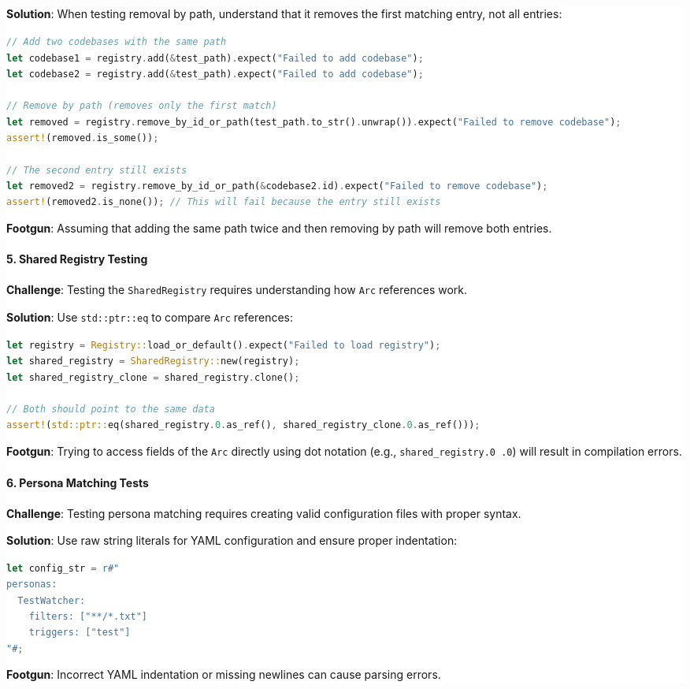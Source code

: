 **Solution**: When testing removal by path, understand that it removes the first matching entry, not all entries:

```rust
// Add two codebases with the same path
let codebase1 = registry.add(&test_path).expect("Failed to add codebase");
let codebase2 = registry.add(&test_path).expect("Failed to add codebase");

// Remove by path (removes only the first match)
let removed = registry.remove_by_id_or_path(test_path.to_str().unwrap()).expect("Failed to remove codebase");
assert!(removed.is_some());

// The second entry still exists
let removed2 = registry.remove_by_id_or_path(&codebase2.id).expect("Failed to remove codebase");
assert!(removed2.is_none()); // This will fail because the entry still exists
```

**Footgun**: Assuming that adding the same path twice and then removing by path will remove both entries.

#### 5. Shared Registry Testing

**Challenge**: Testing the `SharedRegistry` requires understanding how `Arc` references work.

**Solution**: Use `std::ptr::eq` to compare `Arc` references:

```rust
let registry = Registry::load_or_default().expect("Failed to load registry");
let shared_registry = SharedRegistry::new(registry);
let shared_registry_clone = shared_registry.clone();

// Both should point to the same data
assert!(std::ptr::eq(shared_registry.0.as_ref(), shared_registry_clone.0.as_ref()));
```

**Footgun**: Trying to access fields of the `Arc` directly using dot notation (e.g., `shared_registry.0 .0`) will result in compilation errors.

#### 6. Persona Matching Tests

**Challenge**: Testing persona matching requires creating valid configuration files with proper syntax.

**Solution**: Use raw string literals for YAML configuration and ensure proper indentation:

```rust
let config_str = r#"
personas:
  TestWatcher:
    filters: ["**/*.txt"]
    triggers: ["test"]
"#;
```

**Footgun**: Incorrect YAML indentation or missing newlines can cause parsing errors.
